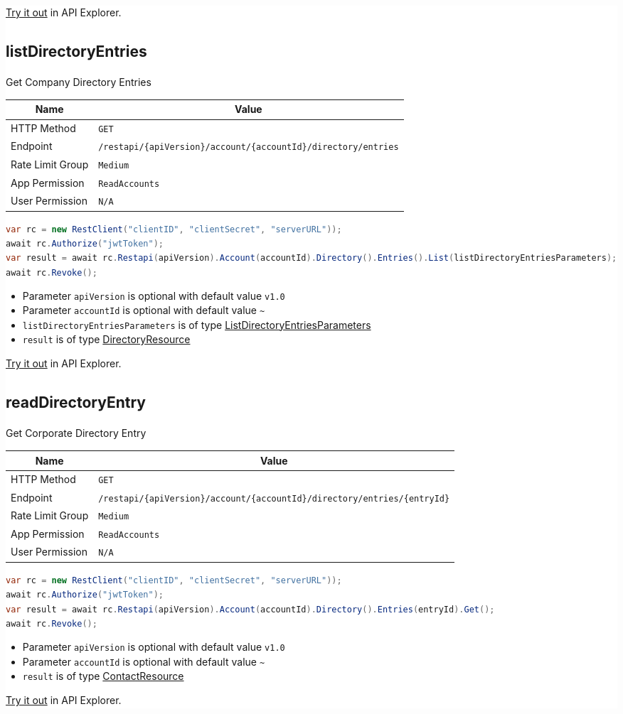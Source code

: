 [Try it out](https://developer.ringcentral.com/api-reference#Devices-updateDevice) in API Explorer.

## listDirectoryEntries

Get Company Directory Entries

Name|Value
-|-
HTTP Method|`GET`
Endpoint|`/restapi/{apiVersion}/account/{accountId}/directory/entries`
Rate Limit Group|`Medium`
App Permission|`ReadAccounts`
User Permission|`N/A`

```cs
var rc = new RestClient("clientID", "clientSecret", "serverURL"));
await rc.Authorize("jwtToken");
var result = await rc.Restapi(apiVersion).Account(accountId).Directory().Entries().List(listDirectoryEntriesParameters);
await rc.Revoke();
```

- Parameter `apiVersion` is optional with default value `v1.0`
- Parameter `accountId` is optional with default value `~`
- `listDirectoryEntriesParameters` is of
  type [ListDirectoryEntriesParameters](./Definitions/ListDirectoryEntriesParameters.cs)
- `result` is of type [DirectoryResource](./Definitions/DirectoryResource.cs)

[Try it out](https://developer.ringcentral.com/api-reference#Internal-Contacts-listDirectoryEntries) in API Explorer.

## readDirectoryEntry

Get Corporate Directory Entry

Name|Value
-|-
HTTP Method|`GET`
Endpoint|`/restapi/{apiVersion}/account/{accountId}/directory/entries/{entryId}`
Rate Limit Group|`Medium`
App Permission|`ReadAccounts`
User Permission|`N/A`

```cs
var rc = new RestClient("clientID", "clientSecret", "serverURL"));
await rc.Authorize("jwtToken");
var result = await rc.Restapi(apiVersion).Account(accountId).Directory().Entries(entryId).Get();
await rc.Revoke();
```

- Parameter `apiVersion` is optional with default value `v1.0`
- Parameter `accountId` is optional with default value `~`
- `result` is of type [ContactResource](./Definitions/ContactResource.cs)

[Try it out](https://developer.ringcentral.com/api-reference#Internal-Contacts-readDirectoryEntry) in API Explorer.
